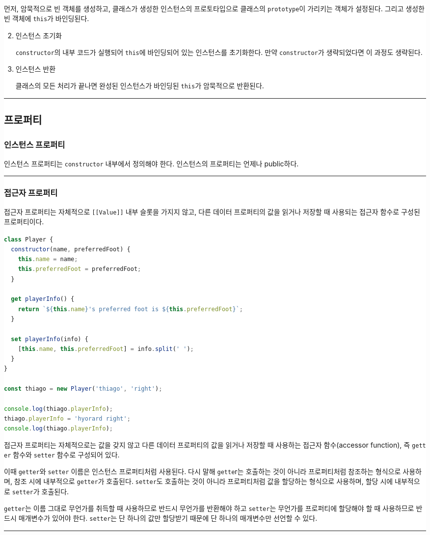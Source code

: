    먼저, 암묵적으로 빈 객체를 생성하고, 클래스가 생성한 인스턴스의 프로토타입으로 클래스의 `prototype`이 가리키는 객체가 설정된다. 그리고 생성한 빈 객체에 `this`가 바인딩된다.

2. 인스턴스 초기화

   `constructor`의 내부 코드가 실행되어 `this`에 바인딩되어 있는 인스턴스를 초기화한다. 만약 `constructor`가 생략되었다면 이 과정도 생략된다.

3. 인스턴스 반환

   클래스의 모든 처리가 끝나면 완성된 인스턴스가 바인딩된 `this`가 암묵적으로 반환된다.

---

## 프로퍼티

### 인스턴스 프로퍼티

인스턴스 프로퍼티는 `constructor` 내부에서 정의해야 한다. 인스턴스의 프로퍼티는 언제나 public하다.

---

### 접근자 프로퍼티

접근자 프로퍼티는 자체적으로 `[[Value]]` 내부 슬롯을 가지지 않고, 다른 데이터 프로퍼티의 값을 읽거나 저장할 때 사용되는 접근자 함수로 구성된 프로퍼티이다.

```javascript
class Player {
  constructor(name, preferredFoot) {
    this.name = name;
    this.preferredFoot = preferredFoot;
  }

  get playerInfo() {
    return `${this.name}'s preferred foot is ${this.preferredFoot}`;
  }

  set playerInfo(info) {
    [this.name, this.preferredFoot] = info.split(' ');
  }
}

const thiago = new Player('thiago', 'right');

console.log(thiago.playerInfo);
thiago.playerInfo = 'hyorard right';
console.log(thiago.playerInfo);
```

접근자 프로퍼티는 자체적으로는 값을 갖지 않고 다른 데이터 프로퍼티의 값을 읽거나 저장할 때 사용하는 접근자 함수(accessor function), 즉 `getter` 함수와 `setter` 함수로 구성되어 있다.

이때 `getter`와 `setter` 이름은 인스턴스 프로퍼티처럼 사용된다. 다시 말해 `gette`r는 호출하는 것이 아니라 프로퍼티처럼 참조하는 형식으로 사용하며, 참조 시에 내부적으로 `getter`가 호출된다. `setter`도 호출하는 것이 아니라 프로퍼티처럼 값을 할당하는 형식으로 사용하며, 할당 시에 내부적으로 `setter`가 호출된다.

`getter`는 이름 그대로 무언가를 취득할 때 사용하므로 반드시 무언가를 반환해야 하고 `setter`는 무언가를 프로퍼티에 할당해야 할 때 사용하므로 반드시 매개변수가 있어야 한다. `setter`는 단 하나의 값만 할당받기 때문에 단 하나의 매개변수만 선언할 수 있다.

---